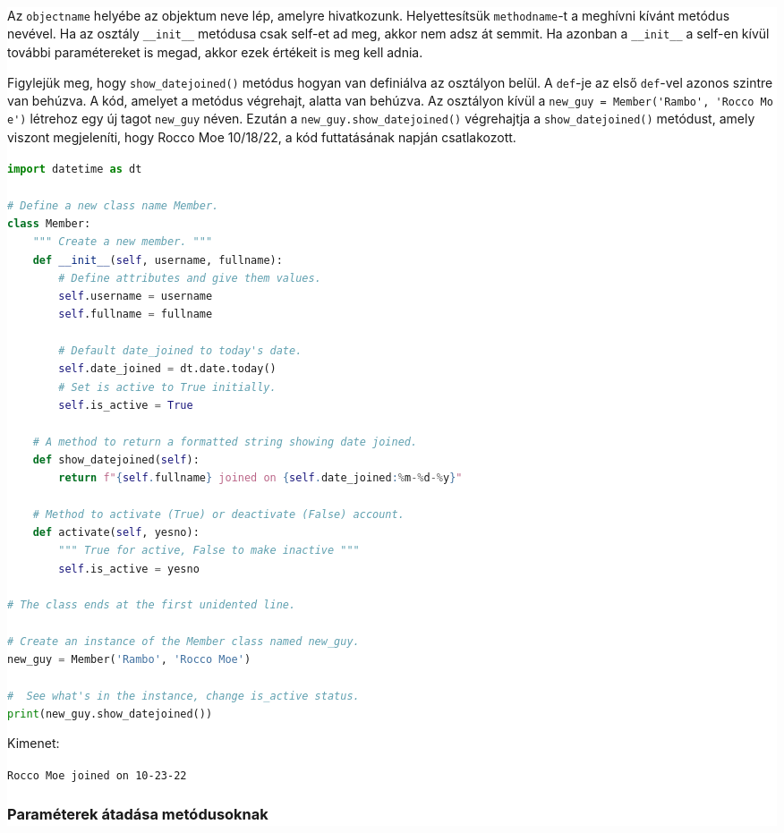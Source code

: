 Az `objectname` helyébe az objektum neve lép, amelyre hivatkozunk. Helyettesítsük `methodname`-t a meghívni kívánt metódus nevével.
Ha az osztály `__init__` metódusa csak self-et ad meg, akkor nem adsz át semmit. Ha azonban a `__init__` a self-en kívül további paramétereket is megad, akkor ezek értékeit is meg kell adnia.

Figylejük meg, hogy `show_datejoined()` metódus hogyan van definiálva az osztályon belül. A `def`-je az első `def`-vel azonos szintre van behúzva. A kód, amelyet a metódus végrehajt, alatta van behúzva. Az osztályon kívül a `new_guy = Member('Rambo', 'Rocco Moe')` létrehoz egy új tagot `new_guy` néven. Ezután a `new_guy.show_datejoined()` végrehajtja a `show_datejoined()` metódust, amely viszont megjeleníti, hogy Rocco Moe 10/18/22, a kód futtatásának napján csatlakozott.


```py
import datetime as dt 

# Define a new class name Member.
class Member: 
    """ Create a new member. """ 
    def __init__(self, username, fullname):
        # Define attributes and give them values. 
        self.username = username
        self.fullname = fullname

        # Default date_joined to today's date.
        self.date_joined = dt.date.today()
        # Set is active to True initially.
        self.is_active = True

    # A method to return a formatted string showing date joined.
    def show_datejoined(self):
        return f"{self.fullname} joined on {self.date_joined:%m-%d-%y}"
    
    # Method to activate (True) or deactivate (False) account.
    def activate(self, yesno):
        """ True for active, False to make inactive """
        self.is_active = yesno
    
# The class ends at the first unidented line.

# Create an instance of the Member class named new_guy.
new_guy = Member('Rambo', 'Rocco Moe')

#  See what's in the instance, change is_active status.
print(new_guy.show_datejoined())
```

Kimenet:

```txt
Rocco Moe joined on 10-23-22
```

### Paraméterek átadása metódusoknak
